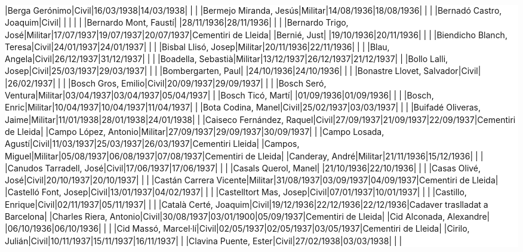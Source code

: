 |Berga Gerónimo|Civil|16/03/1938|14/03/1938| | |
|Bermejo Miranda, Jesús|Militar|14/08/1936|18/08/1936| | |
|Bernadó Castro, Joaquim|Civil| | | | |
|Bernardo Mont, Faustí| |28/11/1936|28/11/1936| | |
|Bernardo Trigo, José|Militar|17/07/1937|19/07/1937|20/07/1937|Cementiri de Lleida|
|Bernié, Just| |19/10/1936|20/11/1936| | |
|Biendicho Blanch, Teresa|Civil|24/01/1937|24/01/1937| | |
|Bisbal Llisó, Josep|Militar|20/11/1936|22/11/1936| | |
|Blau, Angela|Civil|26/12/1937|31/12/1937| | |
|Boadella, Sebastià|Militar|13/12/1937|26/12/1937|21/12/1937| |
|Bollo Lalli, Josep|Civil|25/03/1937|29/03/1937| | |
|Bombergarten, Paul| |24/10/1936|24/10/1936| | |
|Bonastre Llovet, Salvador|Civil| |26/02/1937| | |
|Bosch Gros, Emilio|Civil|20/09/1937|29/09/1937| | |
|Bosch Seró, Ventura|Militar|03/04/1937|03/04/1937|05/04/1937| |
|Bosch Ticó, Martí| |01/09/1936|01/09/1936| | |
|Bosch, Enric|Militar|10/04/1937|10/04/1937|11/04/1937| |
|Bota Codina, Manel|Civil|25/02/1937|03/03/1937| | |
|Buifadé Oliveras, Jaime|Militar|11/01/1938|28/01/1938|24/01/1938| |
|Caiseco Fernández, Raquel|Civil|27/09/1937|21/09/1937|22/09/1937|Cementiri de Lleida|
|Campo López, Antonio|Militar|27/09/1937|29/09/1937|30/09/1937| |
|Campo Losada, Agustí|Civil|11/03/1937|25/03/1937|26/03/1937|Cementiri Lleida|
|Campos, Miguel|Militar|05/08/1937|06/08/1937|07/08/1937|Cementiri de Lleida|
|Canderay, André|Militar|21/11/1936|15/12/1936| | |
|Canudos Tarradell, José|Civil|17/06/1937|17/06/1937| | |
|Casals Querol, Manel| |21/10/1936|22/10/1936| | |
|Casas Olivé, José|Civil|20/10/1937|20/10/1937| | |
|Castán Carrera Vicente|Militar|31/08/1937|03/09/1937|04/09/1937|Cementiri de Lleida|
|Castelló Font, Josep|Civil|13/01/1937|04/02/1937| | |
|Castelltort Mas, Josep|Civil|07/01/1937|10/01/1937| | |
|Castillo, Enrique|Civil|02/11/1937|05/11/1937| | |
|Català Certé, Joaquim|Civil|19/12/1936|22/12/1936|22/12/1936|Cadaver traslladat a Barcelona|
|Charles Riera, Antonio|Civil|30/08/1937|03/01/1900|05/09/1937|Cementiri de Lleida|
|Cid Alconada, Alexandre| |06/10/1936|06/10/1936| | |
|Cid Massó, Marcel·lí|Civil|02/05/1937|02/05/1937|03/05/1937|Cementiri de Lleida|
|Cirilo, Julián|Civil|10/11/1937|15/11/1937|16/11/1937| |
|Clavina Puente, Ester|Civil|27/02/1938|03/03/1938| | |